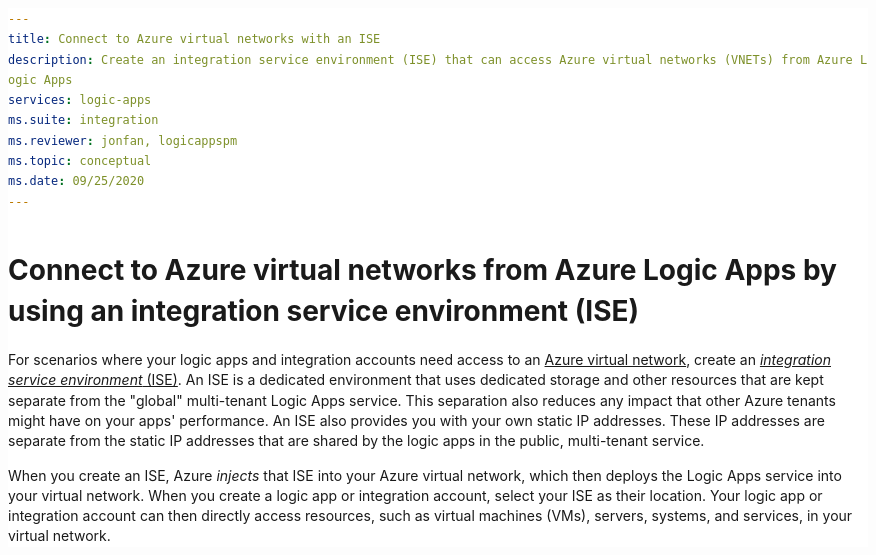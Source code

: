 ```yaml
---
title: Connect to Azure virtual networks with an ISE
description: Create an integration service environment (ISE) that can access Azure virtual networks (VNETs) from Azure Logic Apps
services: logic-apps
ms.suite: integration
ms.reviewer: jonfan, logicappspm
ms.topic: conceptual
ms.date: 09/25/2020
---
```


# Connect to Azure virtual networks from Azure Logic Apps by using an integration service environment (ISE)

For scenarios where your logic apps and integration accounts need access to an [Azure virtual network](../virtual-network/virtual-networks-overview.md), create an [*integration service environment* (ISE)](../logic-apps/connect-virtual-network-vnet-isolated-environment-overview.md). An ISE is a dedicated environment that uses dedicated storage and other resources that are kept separate from the "global" multi-tenant Logic Apps service. This separation also reduces any impact that other Azure tenants might have on your apps' performance. An ISE also provides you with your own static IP addresses. These IP addresses are separate from the static IP addresses that are shared by the logic apps in the public, multi-tenant service.

When you create an ISE, Azure *injects* that ISE into your Azure virtual network, which then deploys the Logic Apps service into your virtual network. When you create a logic app or integration account, select your ISE as their location. Your logic app or integration account can then directly access resources, such as virtual machines (VMs), servers, systems, and services, in your virtual network.
